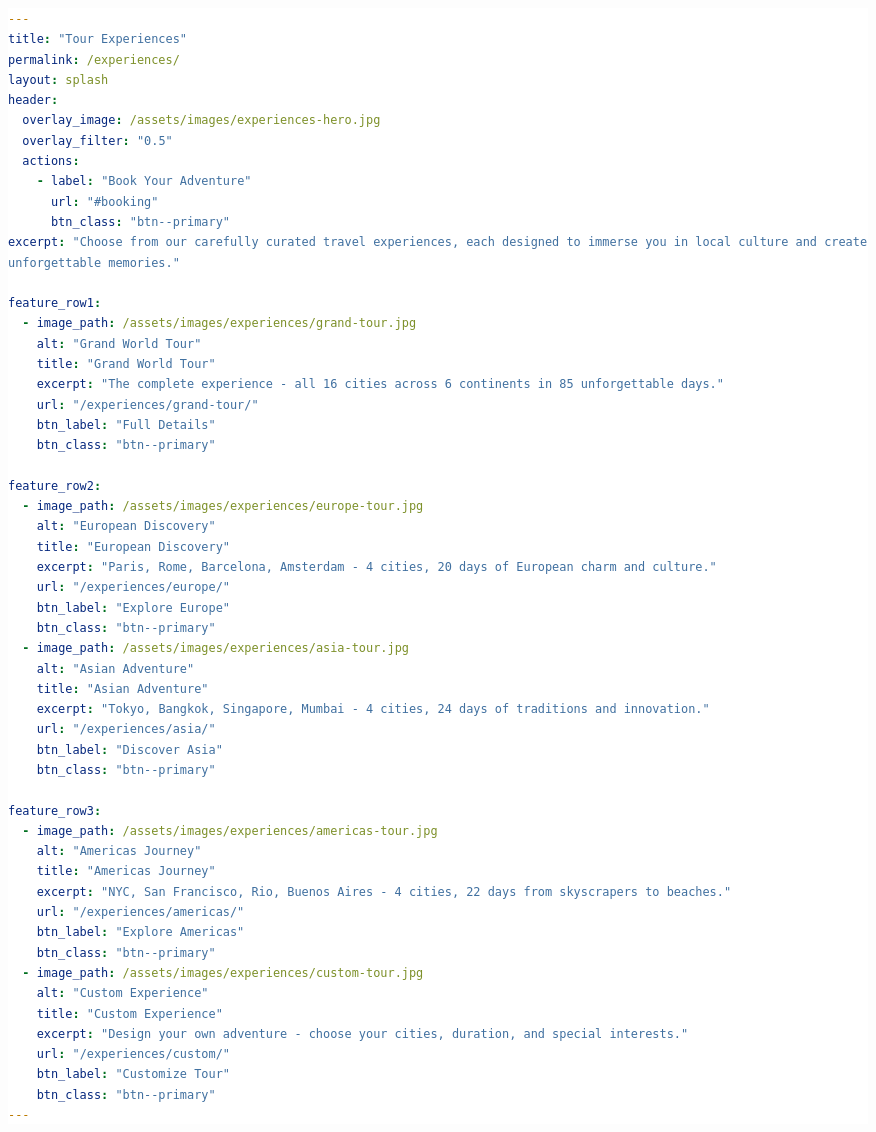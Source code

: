 ```yaml
---
title: "Tour Experiences"
permalink: /experiences/
layout: splash
header:
  overlay_image: /assets/images/experiences-hero.jpg
  overlay_filter: "0.5"
  actions:
    - label: "Book Your Adventure"
      url: "#booking"
      btn_class: "btn--primary"
excerpt: "Choose from our carefully curated travel experiences, each designed to immerse you in local culture and create unforgettable memories."

feature_row1:
  - image_path: /assets/images/experiences/grand-tour.jpg
    alt: "Grand World Tour"
    title: "Grand World Tour"
    excerpt: "The complete experience - all 16 cities across 6 continents in 85 unforgettable days."
    url: "/experiences/grand-tour/"
    btn_label: "Full Details"
    btn_class: "btn--primary"

feature_row2:
  - image_path: /assets/images/experiences/europe-tour.jpg
    alt: "European Discovery"
    title: "European Discovery"
    excerpt: "Paris, Rome, Barcelona, Amsterdam - 4 cities, 20 days of European charm and culture."
    url: "/experiences/europe/"
    btn_label: "Explore Europe"
    btn_class: "btn--primary"
  - image_path: /assets/images/experiences/asia-tour.jpg
    alt: "Asian Adventure"
    title: "Asian Adventure"
    excerpt: "Tokyo, Bangkok, Singapore, Mumbai - 4 cities, 24 days of traditions and innovation."
    url: "/experiences/asia/"
    btn_label: "Discover Asia"
    btn_class: "btn--primary"

feature_row3:
  - image_path: /assets/images/experiences/americas-tour.jpg
    alt: "Americas Journey"
    title: "Americas Journey"
    excerpt: "NYC, San Francisco, Rio, Buenos Aires - 4 cities, 22 days from skyscrapers to beaches."
    url: "/experiences/americas/"
    btn_label: "Explore Americas"
    btn_class: "btn--primary"
  - image_path: /assets/images/experiences/custom-tour.jpg
    alt: "Custom Experience"
    title: "Custom Experience"
    excerpt: "Design your own adventure - choose your cities, duration, and special interests."
    url: "/experiences/custom/"
    btn_label: "Customize Tour"
    btn_class: "btn--primary"
---
```
